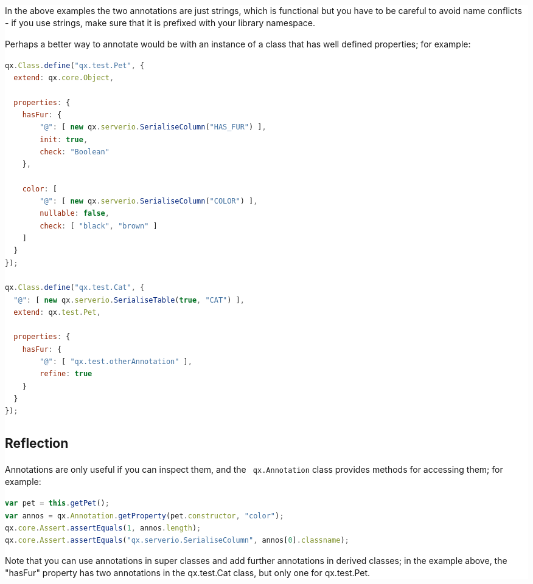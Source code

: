 In the above examples the two annotations are just strings, which is
functional but you have to be careful to avoid name conflicts - if you
use strings, make sure that it is prefixed with your library
namespace.

Perhaps a better way to annotate would be with an instance of a class
that has well defined properties; for example:

```javascript
qx.Class.define("qx.test.Pet", {
  extend: qx.core.Object,

  properties: {
    hasFur: {
        "@": [ new qx.serverio.SerialiseColumn("HAS_FUR") ],
        init: true,
        check: "Boolean"
    },

    color: [
        "@": [ new qx.serverio.SerialiseColumn("COLOR") ],
        nullable: false,
        check: [ "black", "brown" ]
    ]
  }
});

qx.Class.define("qx.test.Cat", {
  "@": [ new qx.serverio.SerialiseTable(true, "CAT") ],
  extend: qx.test.Pet,

  properties: {
    hasFur: {
        "@": [ "qx.test.otherAnnotation" ],
        refine: true
    }
  }
});
```

## Reflection

Annotations are only useful if you can inspect them, and the `
qx.Annotation` class provides methods for accessing them; for example:

```javascript
var pet = this.getPet();
var annos = qx.Annotation.getProperty(pet.constructor, "color");
qx.core.Assert.assertEquals(1, annos.length);
qx.core.Assert.assertEquals("qx.serverio.SerialiseColumn", annos[0].classname);
```

Note that you can use annotations in super classes and add further
annotations in derived classes; in the example above, the "hasFur"
property has two annotations in the qx.test.Cat class, but only one
for qx.test.Pet.
